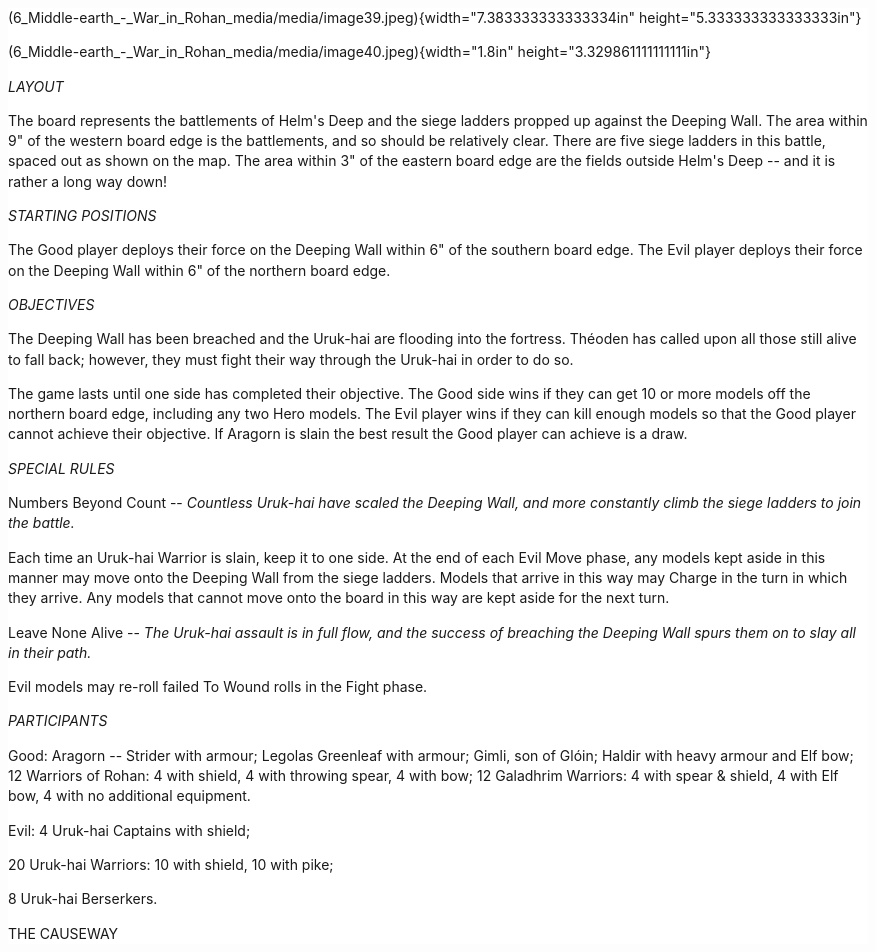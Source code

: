 (6_Middle-earth_-_War_in_Rohan_media/media/image39.jpeg){width="7.383333333333334in"
height="5.333333333333333in"}

(6_Middle-earth_-_War_in_Rohan_media/media/image40.jpeg){width="1.8in"
height="3.329861111111111in"}

*LAYOUT*

The board represents the battlements of Helm's Deep and the siege ladders propped up against the Deeping Wall. The area within 9" of the western board edge is the battlements, and so should be relatively clear. There are five siege ladders in this battle, spaced out as shown on the map. The area within 3" of the eastern board edge are the fields outside Helm's Deep -- and it is rather a long way down!

*STARTING POSITIONS*

The Good player deploys their force on the Deeping Wall within 6" of the southern board edge. The Evil player deploys their force on the Deeping Wall within 6" of the northern board
edge.

*OBJECTIVES*

The Deeping Wall has been breached and the Uruk-hai are flooding into the fortress. Théoden has called upon all those still alive to fall back; however, they must fight their way through the Uruk-hai in order to do so.

The game lasts until one side has completed their objective. The Good side wins if they can get 10 or more models off the northern board edge, including any two Hero models. The Evil player wins if they can kill enough models so that the Good player cannot achieve their objective. If Aragorn is slain the best result the Good player can achieve is a draw.

*SPECIAL RULES*

Numbers Beyond Count -- *Countless Uruk-hai have scaled the Deeping Wall, and more constantly climb the siege ladders to join the battle.*

Each time an Uruk-hai Warrior is slain, keep it to one side. At the end of each Evil Move phase, any models kept aside in this manner may move onto the Deeping Wall from the siege ladders. Models that arrive in this way may Charge in the turn in which they arrive. Any models that cannot move onto the board in this way are kept aside for the next turn.

Leave None Alive -- *The Uruk-hai assault is in full flow, and the success of breaching the Deeping Wall spurs them on to slay all in their path.*

Evil models may re-roll failed To Wound rolls in the Fight phase.

*PARTICIPANTS*

Good: Aragorn -- Strider with armour; Legolas Greenleaf with armour; Gimli, son of Glóin; Haldir with heavy armour and Elf bow; 12 Warriors of Rohan: 4 with shield, 4 with throwing spear, 4 with bow; 12 Galadhrim Warriors: 4 with spear & shield, 4 with Elf bow, 4 with no additional equipment.

Evil: 4 Uruk-hai Captains with shield;

20 Uruk-hai Warriors: 10 with shield, 10 with
pike;

8 Uruk-hai Berserkers.

THE CAUSEWAY
